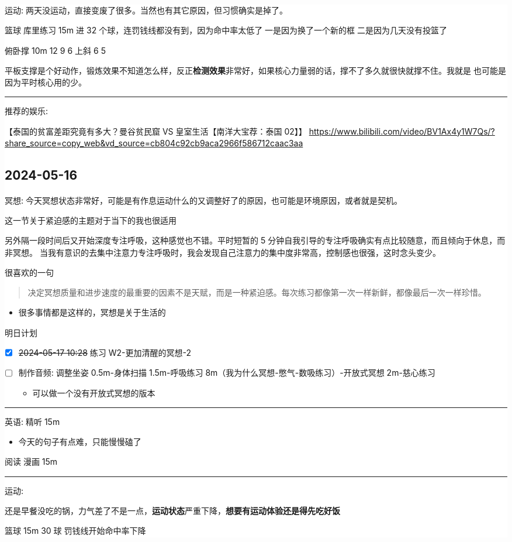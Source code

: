 运动:
两天没运动，直接变废了很多。当然也有其它原因，但习惯确实是掉了。

篮球 库里练习 15m
进 32 个球，连罚钱线都没有到，因为命中率太低了
一是因为换了一个新的框 二是因为几天没有投篮了

俯卧撑 10m
12 9 6
上斜 6 5

平板支撑是个好动作，锻炼效果不知道怎么样，反正**检测效果**非常好，如果核心力量弱的话，撑不了多久就很快就撑不住。我就是 也可能是因为平时核心用的少。

---

推荐的娱乐:

【泰国的贫富差距究竟有多大？曼谷贫民窟 VS 皇室生活【南洋大宝荐：泰国 02】】 https://www.bilibili.com/video/BV1Ax4y1W7Qs/?share_source=copy_web&vd_source=cb804c92cb9aca2966f586712caac3aa

## 2024-05-16

冥想:
今天冥想状态非常好，可能是有作息运动什么的又调整好了的原因，也可能是环境原因，或者就是契机。

这一节关于紧迫感的主题对于当下的我也很适用

另外隔一段时间后又开始深度专注呼吸，这种感觉也不错。平时短暂的 5 分钟自我引导的专注呼吸确实有点比较随意，而且倾向于休息，而非冥想。
当我有意识的去集中注意力专注呼吸时，我会发现自己注意力的集中度非常高，控制感也很强，这时念头变少。

很喜欢的一句

> 决定冥想质量和进步速度的最重要的因素不是天赋，而是一种紧迫感。每次练习都像第一次一样新鲜，都像最后一次一样珍惜。

-   很多事情都是这样的，冥想是关于生活的

明日计划

-   [x] ~~2024-05-17 10:28~~ 练习 W2-更加清醒的冥想-2

-   [ ] 制作音频: 调整坐姿 0.5m-身体扫描 1.5m-呼吸练习 8m（我为什么冥想-憋气-数吸练习）-开放式冥想 2m-慈心练习
    -   可以做一个没有开放式冥想的版本

---

英语:
精听 15m

-   今天的句子有点难，只能慢慢磕了

阅读
漫画 15m

---

运动:

还是早餐没吃的锅，力气差了不是一点，**运动状态**严重下降，**想要有运动体验还是得先吃好饭**

篮球 15m
30 球 罚钱线开始命中率下降
